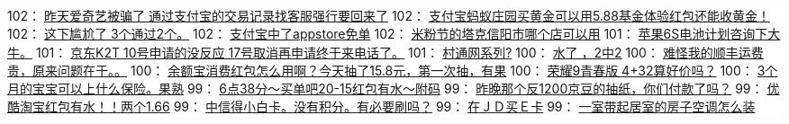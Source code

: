 102： [昨天爱奇艺被骗了 通过支付宝的交易记录找客服强行要回来了](http://www.zuanke8.com/thread-5209491-1-1.html)
102： [支付宝蚂蚁庄园买黄金可以用5.88基金体验红包还能收黄金！](http://www.zuanke8.com/thread-5210653-1-1.html)
102： [这下尴尬了  3个通过2个。](http://www.zuanke8.com/thread-5209249-1-1.html)
102： [支付宝中了appstore免单](http://www.zuanke8.com/thread-5209421-1-1.html)
102： [米粉节的塔克信阳市哪个店可以用](http://www.zuanke8.com/thread-5211065-1-1.html)
101： [苹果6S电池计划咨询下大牛。](http://www.zuanke8.com/thread-5209607-1-1.html)
101： [京东K2T 10号申请的没反应 17号取消再申请终于来电话了。](http://www.zuanke8.com/thread-5210723-1-1.html)
101： [村通网系列?](http://www.zuanke8.com/thread-5210726-1-1.html)
100： [水了 ，2中2](http://www.zuanke8.com/thread-5208998-1-1.html)
100： [难怪我的顺丰运费贵，原来问题在于。。](http://www.zuanke8.com/thread-5208761-1-1.html)
100： [余额宝消费红包怎么用啊？今天抽了15.8元，第一次抽，有果](http://www.zuanke8.com/thread-5209676-1-1.html)
100： [荣耀9青春版 4+32算好价吗？](http://www.zuanke8.com/thread-5209182-1-1.html)
100： [3个月的宝宝可以上什么保险。果熟](http://www.zuanke8.com/thread-5211040-1-1.html)
99： [6点38分～买单吧20-15红包有水～附码](http://www.zuanke8.com/thread-5209153-1-1.html)
99： [昨晚那个反1200京豆的抽纸，你们付款了吗？](http://www.zuanke8.com/thread-5210496-1-1.html)
99： [优酷淘宝红包有水！！两个1.66](http://www.zuanke8.com/thread-5209177-1-1.html)
99： [中信得小白卡。没有积分。有必要刷吗？](http://www.zuanke8.com/thread-5210813-1-1.html)
99： [在ＪＤ买Ｅ卡](http://www.zuanke8.com/thread-5210214-1-1.html)
99： [一室带起居室的房子空调怎么装](http://www.zuanke8.com/thread-5210494-1-1.html)
